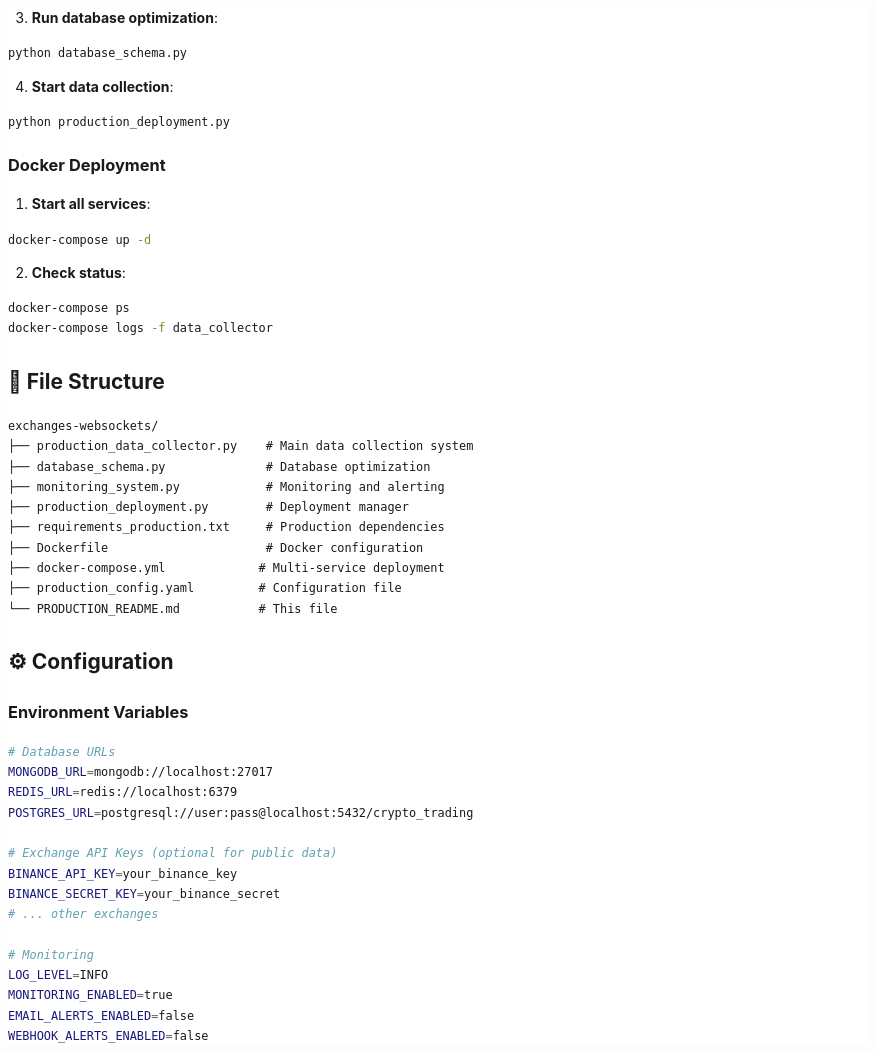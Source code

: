 3. **Run database optimization**:
```bash
python database_schema.py
```

4. **Start data collection**:
```bash
python production_deployment.py
```

### Docker Deployment

1. **Start all services**:
```bash
docker-compose up -d
```

2. **Check status**:
```bash
docker-compose ps
docker-compose logs -f data_collector
```

## 📁 File Structure

```
exchanges-websockets/
├── production_data_collector.py    # Main data collection system
├── database_schema.py              # Database optimization
├── monitoring_system.py            # Monitoring and alerting
├── production_deployment.py        # Deployment manager
├── requirements_production.txt     # Production dependencies
├── Dockerfile                      # Docker configuration
├── docker-compose.yml             # Multi-service deployment
├── production_config.yaml         # Configuration file
└── PRODUCTION_README.md           # This file
```

## ⚙️ Configuration

### Environment Variables

```bash
# Database URLs
MONGODB_URL=mongodb://localhost:27017
REDIS_URL=redis://localhost:6379
POSTGRES_URL=postgresql://user:pass@localhost:5432/crypto_trading

# Exchange API Keys (optional for public data)
BINANCE_API_KEY=your_binance_key
BINANCE_SECRET_KEY=your_binance_secret
# ... other exchanges

# Monitoring
LOG_LEVEL=INFO
MONITORING_ENABLED=true
EMAIL_ALERTS_ENABLED=false
WEBHOOK_ALERTS_ENABLED=false
```
